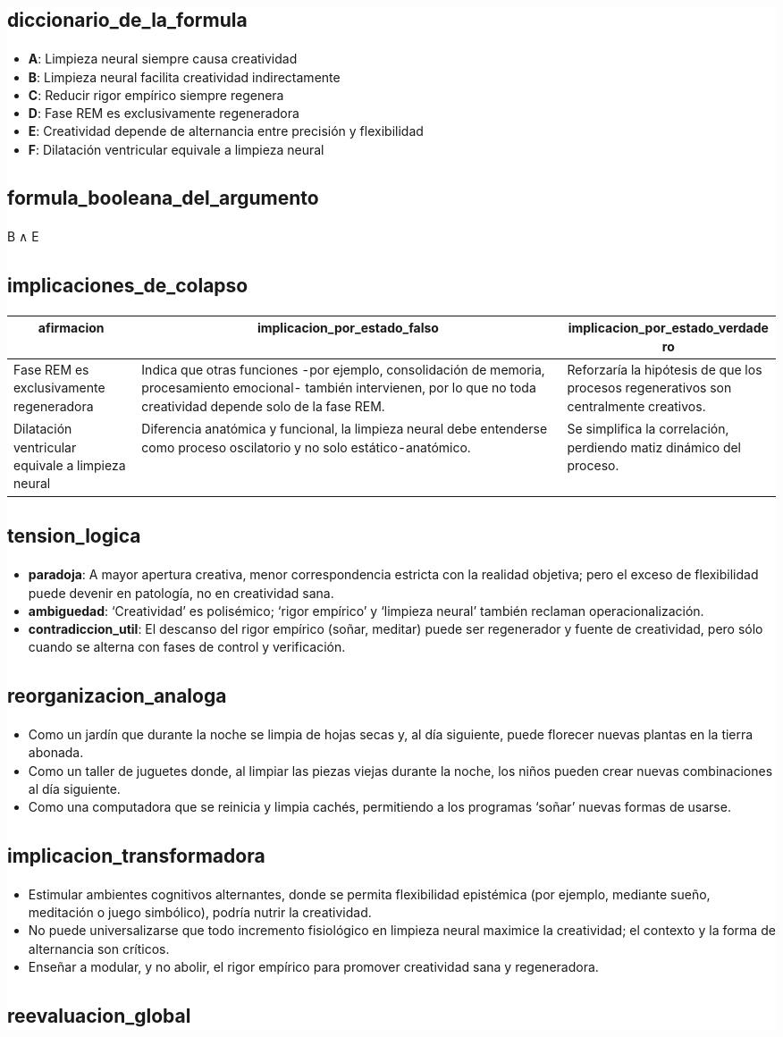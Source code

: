 ## diccionario_de_la_formula

- **A**: Limpieza neural siempre causa creatividad
- **B**: Limpieza neural facilita creatividad indirectamente
- **C**: Reducir rigor empírico siempre regenera
- **D**: Fase REM es exclusivamente regeneradora
- **E**: Creatividad depende de alternancia entre precisión y flexibilidad
- **F**: Dilatación ventricular equivale a limpieza neural

## formula_booleana_del_argumento

B ∧ E

## implicaciones_de_colapso

| afirmacion | implicacion_por_estado_falso | implicacion_por_estado_verdadero |
| --- | --- | --- |
| Fase REM es exclusivamente regeneradora | Indica que otras funciones -por ejemplo, consolidación de memoria, procesamiento emocional- también intervienen, por lo que no toda creatividad depende solo de la fase REM. | Reforzaría la hipótesis de que los procesos regenerativos son centralmente creativos. |
| Dilatación ventricular equivale a limpieza neural | Diferencia anatómica y funcional, la limpieza neural debe entenderse como proceso oscilatorio y no solo estático-anatómico. | Se simplifica la correlación, perdiendo matiz dinámico del proceso. |

## tension_logica

- **paradoja**: A mayor apertura creativa, menor correspondencia estricta con la realidad objetiva; pero el exceso de flexibilidad puede devenir en patología, no en creatividad sana.
- **ambiguedad**: ‘Creatividad’ es polisémico; ‘rigor empírico’ y ‘limpieza neural’ también reclaman operacionalización.
- **contradiccion_util**: El descanso del rigor empírico (soñar, meditar) puede ser regenerador y fuente de creatividad, pero sólo cuando se alterna con fases de control y verificación.

## reorganizacion_analoga

- Como un jardín que durante la noche se limpia de hojas secas y, al día siguiente, puede florecer nuevas plantas en la tierra abonada.
- Como un taller de juguetes donde, al limpiar las piezas viejas durante la noche, los niños pueden crear nuevas combinaciones al día siguiente.
- Como una computadora que se reinicia y limpia cachés, permitiendo a los programas ‘soñar’ nuevas formas de usarse.

## implicacion_transformadora

- Estimular ambientes cognitivos alternantes, donde se permita flexibilidad epistémica (por ejemplo, mediante sueño, meditación o juego simbólico), podría nutrir la creatividad.
- No puede universalizarse que todo incremento fisiológico en limpieza neural maximice la creatividad; el contexto y la forma de alternancia son críticos.
- Enseñar a modular, y no abolir, el rigor empírico para promover creatividad sana y regeneradora.

## reevaluacion_global
